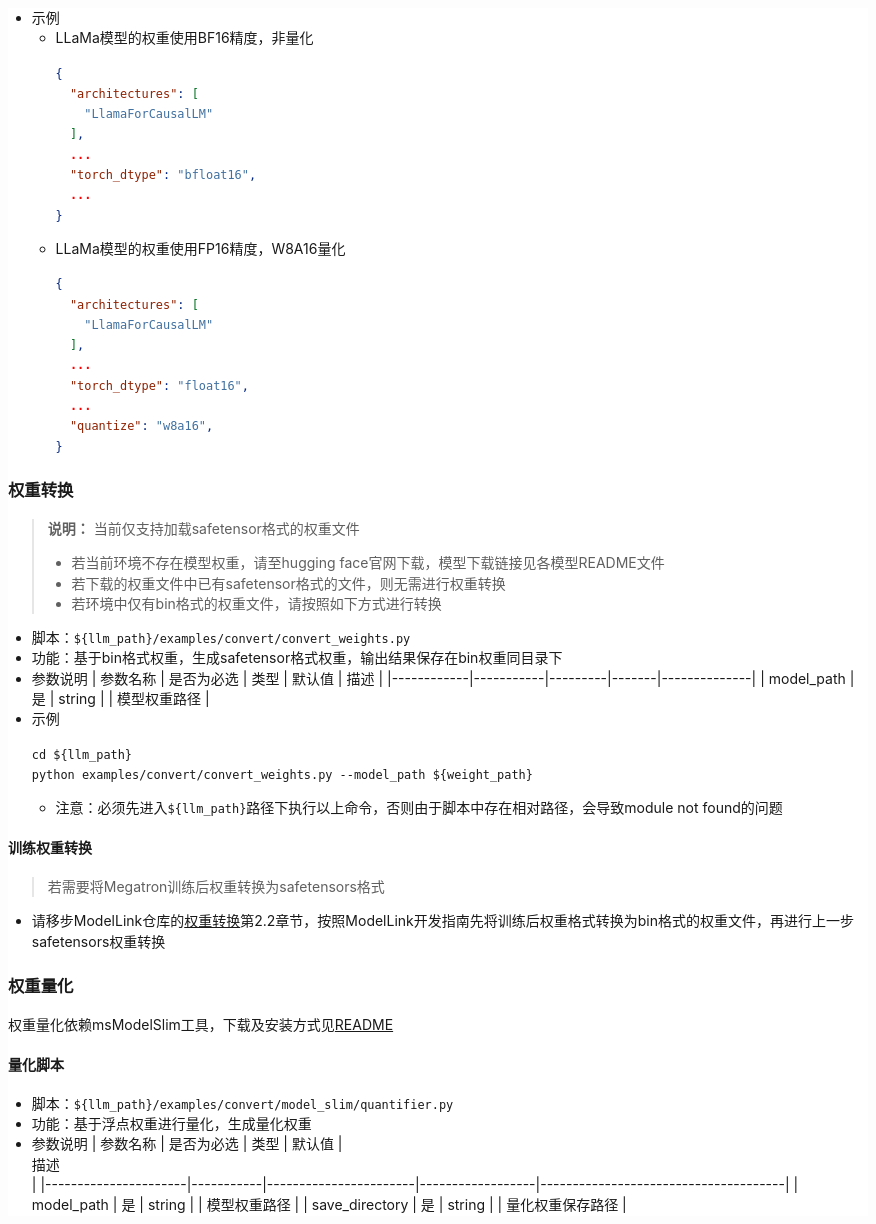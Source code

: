 - 示例
  - LLaMa模型的权重使用BF16精度，非量化
    ```json
    {
      "architectures": [
        "LlamaForCausalLM"
      ],
      ...
      "torch_dtype": "bfloat16",
      ...
    }
    ```
  - LLaMa模型的权重使用FP16精度，W8A16量化
    ```json
    {
      "architectures": [
        "LlamaForCausalLM"
      ],
      ...
      "torch_dtype": "float16",
      ...
      "quantize": "w8a16",
    }
    ```

### 权重转换
> **说明：**
> 当前仅支持加载safetensor格式的权重文件
> - 若当前环境不存在模型权重，请至hugging face官网下载，模型下载链接见各模型README文件
> - 若下载的权重文件中已有safetensor格式的文件，则无需进行权重转换
> - 若环境中仅有bin格式的权重文件，请按照如下方式进行转换
- 脚本：`${llm_path}/examples/convert/convert_weights.py`
- 功能：基于bin格式权重，生成safetensor格式权重，输出结果保存在bin权重同目录下
- 参数说明
  | 参数名称    | 是否为必选 | 类型    | 默认值 | 描述         |
  |------------|-----------|---------|-------|--------------|
  | model_path | 是        | string  |        | 模型权重路径 |
- 示例
    ```shell
    cd ${llm_path}
    python examples/convert/convert_weights.py --model_path ${weight_path}
    ```
  - 注意：必须先进入`${llm_path}`路径下执行以上命令，否则由于脚本中存在相对路径，会导致module not found的问题

#### 训练权重转换
> 若需要将Megatron训练后权重转换为safetensors格式
- 请移步ModelLink仓库的[权重转换](https://gitee.com/ascend/ModelLink/blob/master/examples/README.md)第2.2章节，按照ModelLink开发指南先将训练后权重格式转换为bin格式的权重文件，再进行上一步safetensors权重转换


### 权重量化
权重量化依赖msModelSlim工具，下载及安装方式见[README](https://gitee.com/ascend/msit/blob/master/msmodelslim/README.md)
#### 量化脚本
- 脚本：`${llm_path}/examples/convert/model_slim/quantifier.py`
- 功能：基于浮点权重进行量化，生成量化权重
- 参数说明
  | 参数名称              | 是否为必选 | 类型                  | 默认值            | <div style="width:1000px">描述</div> |
  |----------------------|-----------|-----------------------|------------------|--------------------------------------|
  | model_path           | 是        | string                |                  | 模型权重路径 |
  | save_directory       | 是        | string                |                  | 量化权重保存路径 |
